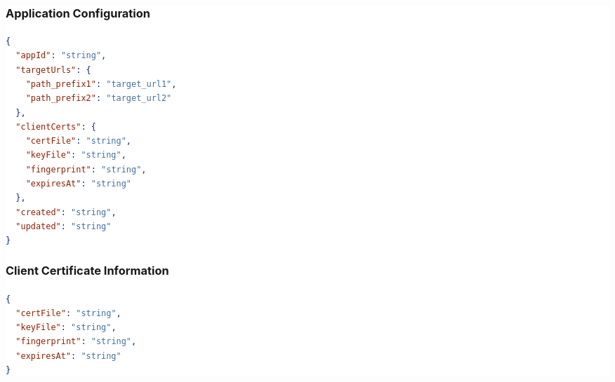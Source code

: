 ### Application Configuration

```json
{
  "appId": "string",
  "targetUrls": {
    "path_prefix1": "target_url1",
    "path_prefix2": "target_url2"
  },
  "clientCerts": {
    "certFile": "string",
    "keyFile": "string",
    "fingerprint": "string",
    "expiresAt": "string"
  },
  "created": "string",
  "updated": "string"
}
```

### Client Certificate Information

```json
{
  "certFile": "string",
  "keyFile": "string",
  "fingerprint": "string",
  "expiresAt": "string"
}
```

